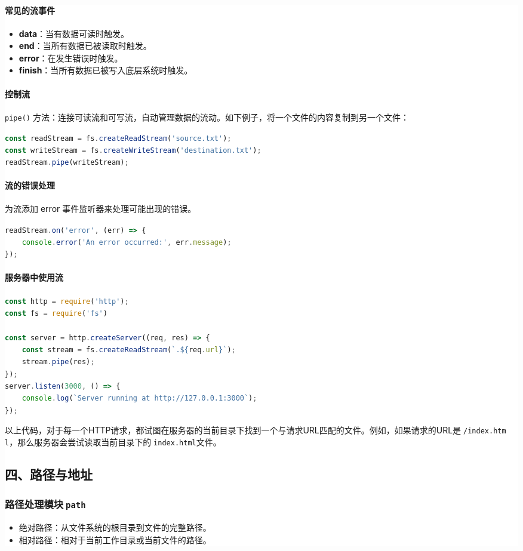 #### 常见的流事件

- **data**：当有数据可读时触发。
- **end**：当所有数据已被读取时触发。
- **error**：在发生错误时触发。
- **finish**：当所有数据已被写入底层系统时触发。

#### 控制流

`pipe()` 方法：连接可读流和可写流，自动管理数据的流动。如下例子，将一个文件的内容复制到另一个文件：

```js
const readStream = fs.createReadStream('source.txt');
const writeStream = fs.createWriteStream('destination.txt');
readStream.pipe(writeStream);
```



#### 流的错误处理

为流添加 error 事件监听器来处理可能出现的错误。

```js
readStream.on('error', (err) => {
    console.error('An error occurred:', err.message);
});
```



#### 服务器中使用流

```js
const http = require('http');
const fs = require('fs')

const server = http.createServer((req, res) => {
    const stream = fs.createReadStream(`.${req.url}`);
    stream.pipe(res);
});
server.listen(3000, () => {
    console.log(`Server running at http://127.0.0.1:3000`);
});
```



以上代码，对于每一个HTTP请求，都试图在服务器的当前目录下找到一个与请求URL匹配的文件。例如，如果请求的URL是 `/index.html`，那么服务器会尝试读取当前目录下的 `index.html`文件。

## 四、路径与地址

### 路径处理模块 `path`

- 绝对路径：从文件系统的根目录到文件的完整路径。
- 相对路径：相对于当前工作目录或当前文件的路径。
